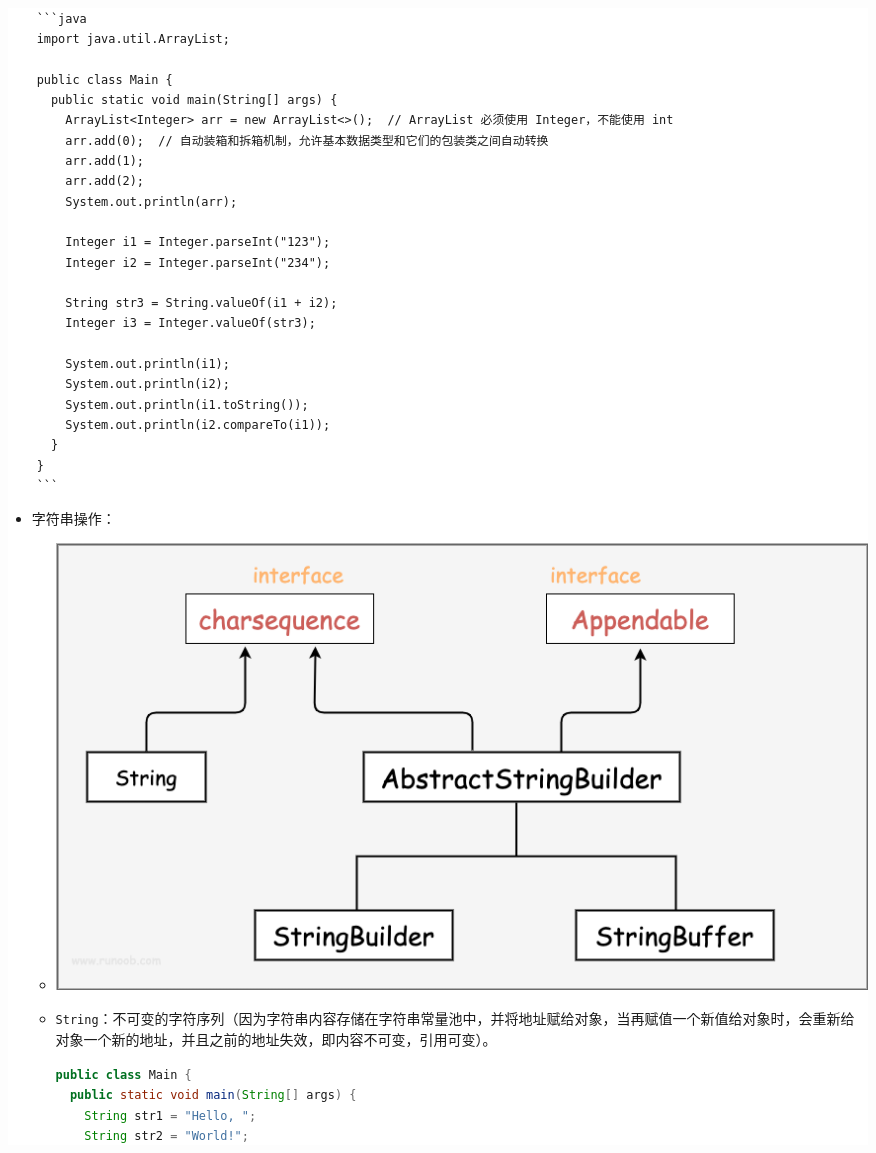         ```java
        import java.util.ArrayList;

        public class Main {
          public static void main(String[] args) {
            ArrayList<Integer> arr = new ArrayList<>();  // ArrayList 必须使用 Integer，不能使用 int
            arr.add(0);  // 自动装箱和拆箱机制，允许基本数据类型和它们的包装类之间自动转换
            arr.add(1);
            arr.add(2);
            System.out.println(arr);

            Integer i1 = Integer.parseInt("123");
            Integer i2 = Integer.parseInt("234");

            String str3 = String.valueOf(i1 + i2);
            Integer i3 = Integer.valueOf(str3);

            System.out.println(i1);
            System.out.println(i2);
            System.out.println(i1.toString());
            System.out.println(i2.compareTo(i1));
          }
        }
        ```

*   字符串操作：
    *   ![Java字符串类继承关系](../resources/java_string_classes.png)
    *   `String`：不可变的字符序列（因为字符串内容存储在字符串常量池中，并将地址赋给对象，当再赋值一个新值给对象时，会重新给对象一个新的地址，并且之前的地址失效，即内容不可变，引用可变）。

        ```java
        public class Main {
          public static void main(String[] args) {
            String str1 = "Hello, ";
            String str2 = "World!";
